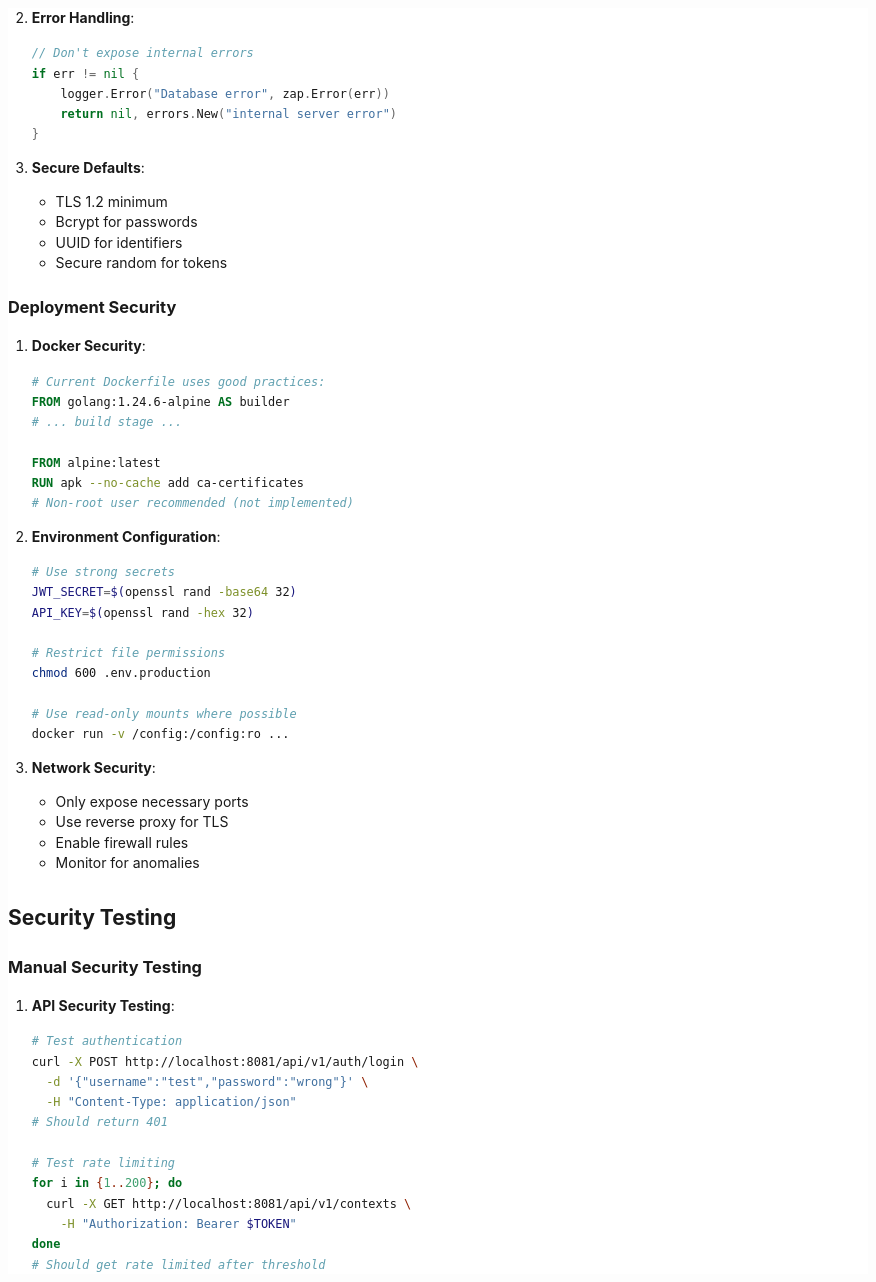 2. **Error Handling**:
   ```go
   // Don't expose internal errors
   if err != nil {
       logger.Error("Database error", zap.Error(err))
       return nil, errors.New("internal server error")
   }
   ```

3. **Secure Defaults**:
   - TLS 1.2 minimum
   - Bcrypt for passwords
   - UUID for identifiers
   - Secure random for tokens

### Deployment Security

1. **Docker Security**:
   ```dockerfile
   # Current Dockerfile uses good practices:
   FROM golang:1.24.6-alpine AS builder
   # ... build stage ...
   
   FROM alpine:latest
   RUN apk --no-cache add ca-certificates
   # Non-root user recommended (not implemented)
   ```

2. **Environment Configuration**:
   ```bash
   # Use strong secrets
   JWT_SECRET=$(openssl rand -base64 32)
   API_KEY=$(openssl rand -hex 32)
   
   # Restrict file permissions
   chmod 600 .env.production
   
   # Use read-only mounts where possible
   docker run -v /config:/config:ro ...
   ```

3. **Network Security**:
   - Only expose necessary ports
   - Use reverse proxy for TLS
   - Enable firewall rules
   - Monitor for anomalies

## Security Testing

### Manual Security Testing

1. **API Security Testing**:
   ```bash
   # Test authentication
   curl -X POST http://localhost:8081/api/v1/auth/login \
     -d '{"username":"test","password":"wrong"}' \
     -H "Content-Type: application/json"
   # Should return 401
   
   # Test rate limiting
   for i in {1..200}; do
     curl -X GET http://localhost:8081/api/v1/contexts \
       -H "Authorization: Bearer $TOKEN"
   done
   # Should get rate limited after threshold
   ```

